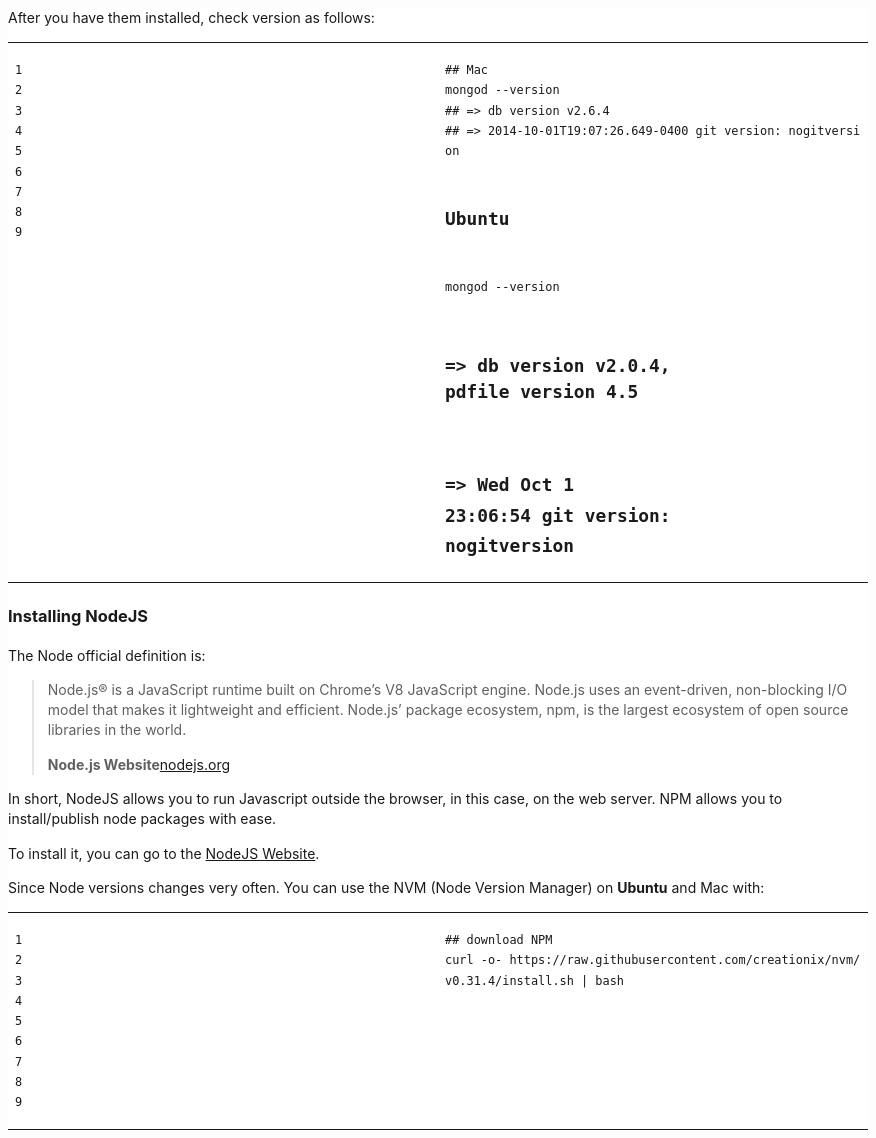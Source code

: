After you have them installed, check version as follows:

<table><colgroup><col style="width: 50%" /><col style="width: 50%" /></colgroup><tbody><tr class="odd"><td><pre><code>1
2
3
4
5
6
7
8
9</code></pre></td><td><pre><code>## Mac
mongod --version
## =&gt; db version v2.6.4
## =&gt; 2014-10-01T19:07:26.649-0400 git version: nogitversion

## Ubuntu
mongod --version
## =&gt; db version v2.0.4, pdfile version 4.5
## =&gt; Wed Oct  1 23:06:54 git version: nogitversion</code></pre></td></tr></tbody></table>

### <a href="#Installing-NodeJS" class="headerlink" title="Installing NodeJS"></a>Installing NodeJS

The Node official definition is:

> Node.js® is a JavaScript runtime built on Chrome’s V8 JavaScript engine. Node.js uses an event-driven, non-blocking I/O model that makes it lightweight and efficient. Node.js’ package ecosystem, npm, is the largest ecosystem of open source libraries in the world.
>
> **Node.js Website**[nodejs.org](https://nodejs.org)

In short, NodeJS allows you to run Javascript outside the browser, in this case, on the web server. NPM allows you to install/publish node packages with ease.

To install it, you can go to the [NodeJS Website](http://nodejs.org/).

Since Node versions changes very often. You can use the NVM (Node Version Manager) on **Ubuntu** and Mac with:

<table><colgroup><col style="width: 50%" /><col style="width: 50%" /></colgroup><tbody><tr class="odd"><td><pre><code>1
2
3
4
5
6
7
8
9</code></pre></td><td><pre><code>## download NPM
curl -o- https://raw.githubusercontent.com/creationix/nvm/v0.31.4/install.sh | bash
